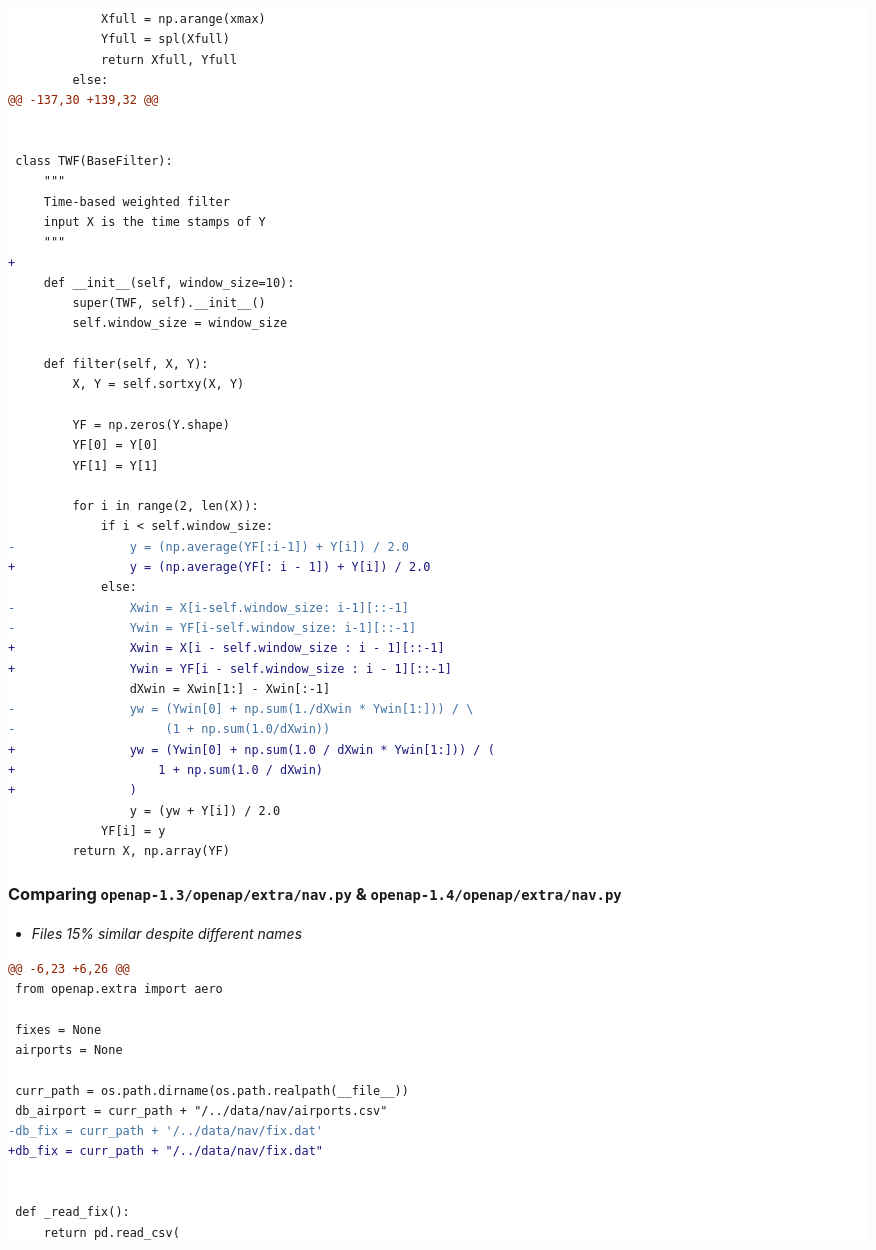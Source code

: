 ```diff
             Xfull = np.arange(xmax)
             Yfull = spl(Xfull)
             return Xfull, Yfull
         else:
@@ -137,30 +139,32 @@
 
 
 class TWF(BaseFilter):
     """
     Time-based weighted filter
     input X is the time stamps of Y
     """
+
     def __init__(self, window_size=10):
         super(TWF, self).__init__()
         self.window_size = window_size
 
     def filter(self, X, Y):
         X, Y = self.sortxy(X, Y)
 
         YF = np.zeros(Y.shape)
         YF[0] = Y[0]
         YF[1] = Y[1]
 
         for i in range(2, len(X)):
             if i < self.window_size:
-                y = (np.average(YF[:i-1]) + Y[i]) / 2.0
+                y = (np.average(YF[: i - 1]) + Y[i]) / 2.0
             else:
-                Xwin = X[i-self.window_size: i-1][::-1]
-                Ywin = YF[i-self.window_size: i-1][::-1]
+                Xwin = X[i - self.window_size : i - 1][::-1]
+                Ywin = YF[i - self.window_size : i - 1][::-1]
                 dXwin = Xwin[1:] - Xwin[:-1]
-                yw = (Ywin[0] + np.sum(1./dXwin * Ywin[1:])) / \
-                     (1 + np.sum(1.0/dXwin))
+                yw = (Ywin[0] + np.sum(1.0 / dXwin * Ywin[1:])) / (
+                    1 + np.sum(1.0 / dXwin)
+                )
                 y = (yw + Y[i]) / 2.0
             YF[i] = y
         return X, np.array(YF)
```

### Comparing `openap-1.3/openap/extra/nav.py` & `openap-1.4/openap/extra/nav.py`

 * *Files 15% similar despite different names*

```diff
@@ -6,23 +6,26 @@
 from openap.extra import aero
 
 fixes = None
 airports = None
 
 curr_path = os.path.dirname(os.path.realpath(__file__))
 db_airport = curr_path + "/../data/nav/airports.csv"
-db_fix = curr_path + '/../data/nav/fix.dat'
+db_fix = curr_path + "/../data/nav/fix.dat"
 
 
 def _read_fix():
     return pd.read_csv(
```
